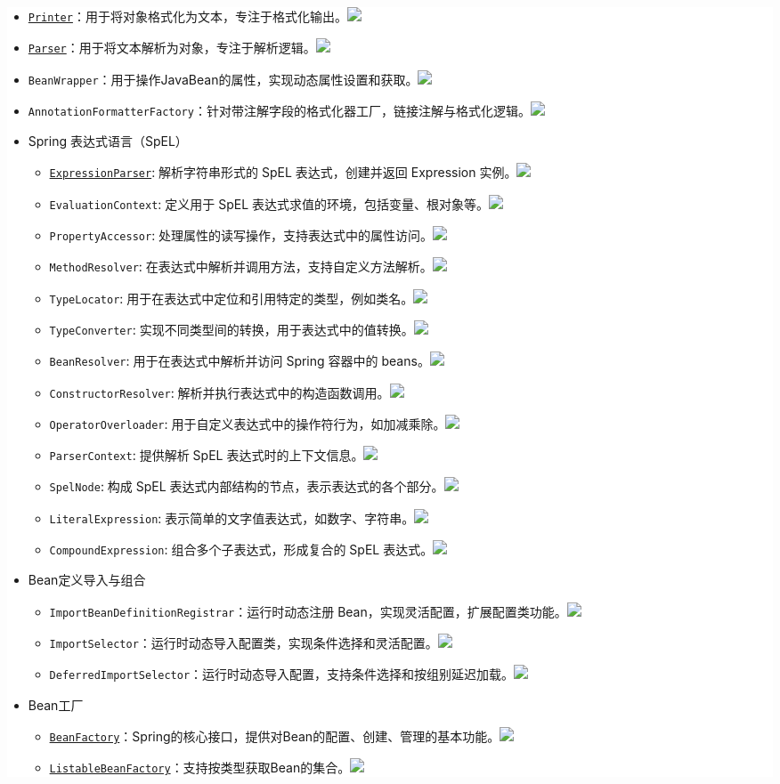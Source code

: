   - [`Printer`](spring-dataops/spring-dataops-printer/README.md)：用于将对象格式化为文本，专注于格式化输出。<img src="https://img.shields.io/badge/Level-%E7%AE%80%E5%8D%95-0099ff"></img>

  - [`Parser`](spring-dataops/spring-dataops-parser/README.md)：用于将文本解析为对象，专注于解析逻辑。<img src="https://img.shields.io/badge/Level-%E7%AE%80%E5%8D%95-0099ff"></img>

  - `BeanWrapper`：用于操作JavaBean的属性，实现动态属性设置和获取。<img src="https://img.shields.io/badge/%E5%8D%B3%E5%B0%86%E6%9B%B4%E6%96%B0-339933"></img>

  - `AnnotationFormatterFactory`：针对带注解字段的格式化器工厂，链接注解与格式化逻辑。<img src="https://img.shields.io/badge/%E5%8D%B3%E5%B0%86%E6%9B%B4%E6%96%B0-339933"></img>

- Spring 表达式语言（SpEL）

  - [`ExpressionParser`](spring-spel/spring-spel-expressionParser/README.md): 解析字符串形式的 SpEL 表达式，创建并返回 Expression 实例。<img src="https://img.shields.io/badge/Level-%E7%AE%80%E5%8D%95-0099ff"></img>

  - `EvaluationContext`: 定义用于 SpEL 表达式求值的环境，包括变量、根对象等。<img src="https://img.shields.io/badge/%E5%8D%B3%E5%B0%86%E6%9B%B4%E6%96%B0-339933"></img>

  - `PropertyAccessor`: 处理属性的读写操作，支持表达式中的属性访问。<img src="https://img.shields.io/badge/%E5%8D%B3%E5%B0%86%E6%9B%B4%E6%96%B0-339933"></img>

  - `MethodResolver`: 在表达式中解析并调用方法，支持自定义方法解析。<img src="https://img.shields.io/badge/%E5%8D%B3%E5%B0%86%E6%9B%B4%E6%96%B0-339933"></img>

  - `TypeLocator`: 用于在表达式中定位和引用特定的类型，例如类名。<img src="https://img.shields.io/badge/%E5%8D%B3%E5%B0%86%E6%9B%B4%E6%96%B0-339933"></img>

  - `TypeConverter`: 实现不同类型间的转换，用于表达式中的值转换。<img src="https://img.shields.io/badge/%E5%8D%B3%E5%B0%86%E6%9B%B4%E6%96%B0-339933"></img>

  - `BeanResolver`: 用于在表达式中解析并访问 Spring 容器中的 beans。<img src="https://img.shields.io/badge/%E5%8D%B3%E5%B0%86%E6%9B%B4%E6%96%B0-339933"></img>

  - `ConstructorResolver`: 解析并执行表达式中的构造函数调用。<img src="https://img.shields.io/badge/%E5%8D%B3%E5%B0%86%E6%9B%B4%E6%96%B0-339933"></img>

  - `OperatorOverloader`: 用于自定义表达式中的操作符行为，如加减乘除。<img src="https://img.shields.io/badge/%E5%8D%B3%E5%B0%86%E6%9B%B4%E6%96%B0-339933"></img>

  - `ParserContext`: 提供解析 SpEL 表达式时的上下文信息。<img src="https://img.shields.io/badge/%E5%8D%B3%E5%B0%86%E6%9B%B4%E6%96%B0-339933"></img>

  - `SpelNode`: 构成 SpEL 表达式内部结构的节点，表示表达式的各个部分。<img src="https://img.shields.io/badge/%E5%8D%B3%E5%B0%86%E6%9B%B4%E6%96%B0-339933"></img>

  - `LiteralExpression`: 表示简单的文字值表达式，如数字、字符串。<img src="https://img.shields.io/badge/%E5%8D%B3%E5%B0%86%E6%9B%B4%E6%96%B0-339933"></img>

  - `CompoundExpression`: 组合多个子表达式，形成复合的 SpEL 表达式。<img src="https://img.shields.io/badge/%E5%8D%B3%E5%B0%86%E6%9B%B4%E6%96%B0-339933"></img>

- Bean定义导入与组合

  - `ImportBeanDefinitionRegistrar`：运行时动态注册 Bean，实现灵活配置，扩展配置类功能。<img src="https://img.shields.io/badge/%E5%8D%B3%E5%B0%86%E6%9B%B4%E6%96%B0-339933"></img>

  - `ImportSelector`：运行时动态导入配置类，实现条件选择和灵活配置。<img src="https://img.shields.io/badge/%E5%8D%B3%E5%B0%86%E6%9B%B4%E6%96%B0-339933"></img>

  - `DeferredImportSelector`：运行时动态导入配置，支持条件选择和按组别延迟加载。<img src="https://img.shields.io/badge/%E5%8D%B3%E5%B0%86%E6%9B%B4%E6%96%B0-339933"></img>

- Bean工厂

  - [`BeanFactory`](spring-factory/spring-factory-beanFactory/README.md)：Spring的核心接口，提供对Bean的配置、创建、管理的基本功能。<img src="https://img.shields.io/badge/Level-%E4%B8%80%E8%88%AC-%23FF6347"></img>

  - [`ListableBeanFactory`](spring-factory/spring-factory-listableBeanFactory/README.md)：支持按类型获取Bean的集合。<img src="https://img.shields.io/badge/Level-%E4%B8%80%E8%88%AC-%23FF6347"></img>
